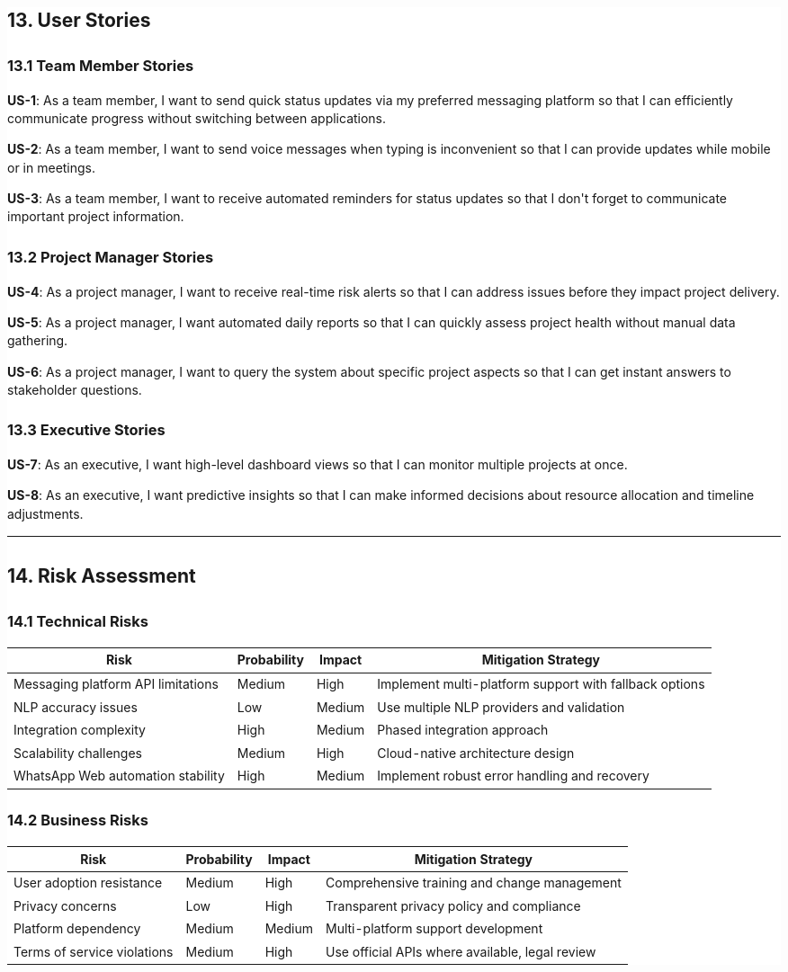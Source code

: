 
## 13. User Stories

### 13.1 Team Member Stories

**US-1**: As a team member, I want to send quick status updates via my preferred messaging platform so that I can efficiently communicate progress without switching between applications.

**US-2**: As a team member, I want to send voice messages when typing is inconvenient so that I can provide updates while mobile or in meetings.

**US-3**: As a team member, I want to receive automated reminders for status updates so that I don't forget to communicate important project information.

### 13.2 Project Manager Stories

**US-4**: As a project manager, I want to receive real-time risk alerts so that I can address issues before they impact project delivery.

**US-5**: As a project manager, I want automated daily reports so that I can quickly assess project health without manual data gathering.

**US-6**: As a project manager, I want to query the system about specific project aspects so that I can get instant answers to stakeholder questions.

### 13.3 Executive Stories

**US-7**: As an executive, I want high-level dashboard views so that I can monitor multiple projects at once.

**US-8**: As an executive, I want predictive insights so that I can make informed decisions about resource allocation and timeline adjustments.

---

## 14. Risk Assessment

### 14.1 Technical Risks

| Risk | Probability | Impact | Mitigation Strategy |
|------|-------------|--------|-------------------|
| Messaging platform API limitations | Medium | High | Implement multi-platform support with fallback options |
| NLP accuracy issues | Low | Medium | Use multiple NLP providers and validation |
| Integration complexity | High | Medium | Phased integration approach |
| Scalability challenges | Medium | High | Cloud-native architecture design |
| WhatsApp Web automation stability | High | Medium | Implement robust error handling and recovery |

### 14.2 Business Risks

| Risk | Probability | Impact | Mitigation Strategy |
|------|-------------|--------|-------------------|
| User adoption resistance | Medium | High | Comprehensive training and change management |
| Privacy concerns | Low | High | Transparent privacy policy and compliance |
| Platform dependency | Medium | Medium | Multi-platform support development |
| Terms of service violations | Medium | High | Use official APIs where available, legal review |
